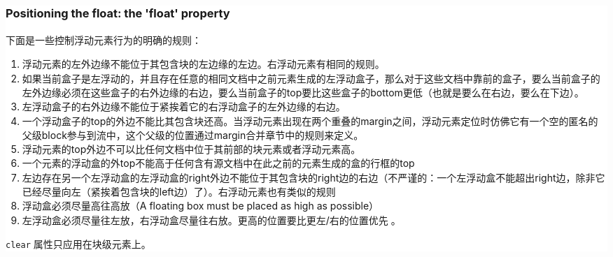 


### Positioning the float: the 'float' property  

下面是一些控制浮动元素行为的明确的规则：   

1. 浮动元素的左外边缘不能位于其包含块的左边缘的左边。右浮动元素有相同的规则。
2. 如果当前盒子是左浮动的，并且存在任意的相同文档中之前元素生成的左浮动盒子，那么对于这些文档中靠前的盒子，要么当前盒子的左外边缘必须在这些盒子的右外边缘的右边，要么当前盒子的top要比这些盒子的bottom更低（也就是要么在右边，要么在下边）。
3. 左浮动盒子的右外边缘不能位于紧挨着它的右浮动盒子的左外边缘的右边。
4. 一个浮动盒子的top的外边不能比其包含块还高。当浮动元素出现在两个重叠的margin之间，浮动元素定位时仿佛它有一个空的匿名的父级block参与到流中，这个父级的位置通过margin合并章节中的规则来定义。
5. 浮动元素的top外边不可以比任何文档中位于其前部的块元素或者浮动元素高。
6. 一个元素的浮动盒的外top不能高于任何含有源文档中在此之前的元素生成的盒的行框的top
7. 左边存在另一个左浮动盒的左浮动盒的right外边不能位于其包含块的right边的右边（不严谨的：一个左浮动盒不能超出right边，除非它已经尽量向左（紧挨着包含块的left边）了）。右浮动元素也有类似的规则
8. 浮动盒必须尽量高往高放（A floating box must be placed as high as possible）
9. 左浮动盒必须尽量往左放，右浮动盒尽量往右放。更高的位置要比更左/右的位置优先 。

`clear` 属性只应用在块级元素上。



  [1]: http://blog.doyoe.com/image/boxes/block-boxes.png
  [2]: https://www.w3.org/TR/CSS2/images/anon-block.png
  [3]: http://blog.doyoe.com/image/boxes/inline-boxes.png
